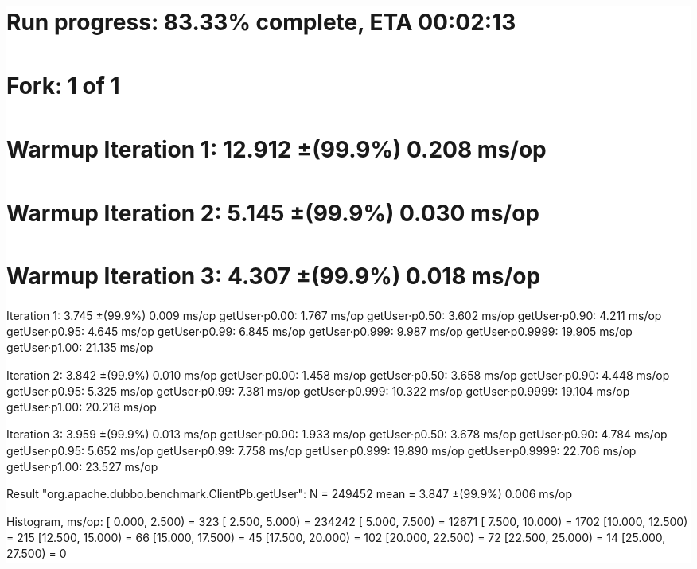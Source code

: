 # Run progress: 83.33% complete, ETA 00:02:13
# Fork: 1 of 1
# Warmup Iteration   1: 12.912 ±(99.9%) 0.208 ms/op
# Warmup Iteration   2: 5.145 ±(99.9%) 0.030 ms/op
# Warmup Iteration   3: 4.307 ±(99.9%) 0.018 ms/op
Iteration   1: 3.745 ±(99.9%) 0.009 ms/op
                 getUser·p0.00:   1.767 ms/op
                 getUser·p0.50:   3.602 ms/op
                 getUser·p0.90:   4.211 ms/op
                 getUser·p0.95:   4.645 ms/op
                 getUser·p0.99:   6.845 ms/op
                 getUser·p0.999:  9.987 ms/op
                 getUser·p0.9999: 19.905 ms/op
                 getUser·p1.00:   21.135 ms/op

Iteration   2: 3.842 ±(99.9%) 0.010 ms/op
                 getUser·p0.00:   1.458 ms/op
                 getUser·p0.50:   3.658 ms/op
                 getUser·p0.90:   4.448 ms/op
                 getUser·p0.95:   5.325 ms/op
                 getUser·p0.99:   7.381 ms/op
                 getUser·p0.999:  10.322 ms/op
                 getUser·p0.9999: 19.104 ms/op
                 getUser·p1.00:   20.218 ms/op

Iteration   3: 3.959 ±(99.9%) 0.013 ms/op
                 getUser·p0.00:   1.933 ms/op
                 getUser·p0.50:   3.678 ms/op
                 getUser·p0.90:   4.784 ms/op
                 getUser·p0.95:   5.652 ms/op
                 getUser·p0.99:   7.758 ms/op
                 getUser·p0.999:  19.890 ms/op
                 getUser·p0.9999: 22.706 ms/op
                 getUser·p1.00:   23.527 ms/op



Result "org.apache.dubbo.benchmark.ClientPb.getUser":
  N = 249452
  mean =      3.847 ±(99.9%) 0.006 ms/op

  Histogram, ms/op:
    [ 0.000,  2.500) = 323 
    [ 2.500,  5.000) = 234242 
    [ 5.000,  7.500) = 12671 
    [ 7.500, 10.000) = 1702 
    [10.000, 12.500) = 215 
    [12.500, 15.000) = 66 
    [15.000, 17.500) = 45 
    [17.500, 20.000) = 102 
    [20.000, 22.500) = 72 
    [22.500, 25.000) = 14 
    [25.000, 27.500) = 0 
